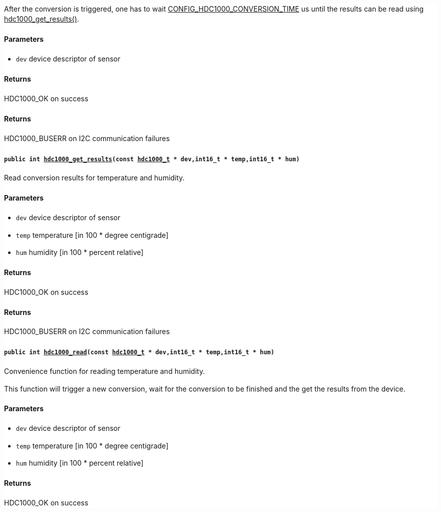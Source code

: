 After the conversion is triggered, one has to wait [CONFIG_HDC1000_CONVERSION_TIME](./doc/starlight-docs/src/content/docs/apidoc/api-undefined.md#group__drivers__hdc1000__config_1ga0691188716dcefb9a90884c0a227a10c) us until the results can be read using [hdc1000_get_results()](./doc/starlight-docs/src/content/docs/apidoc/api-undefined.md#group__drivers__hdc1000_1ga41acf165b8dad421b0d594f65ff1e612).

#### Parameters
* `dev` device descriptor of sensor

#### Returns
HDC1000_OK on success 

#### Returns
HDC1000_BUSERR on I2C communication failures

#### `public int `[`hdc1000_get_results`](#group__drivers__hdc1000_1ga41acf165b8dad421b0d594f65ff1e612)`(const `[`hdc1000_t`](./doc/starlight-docs/src/content/docs/apidoc/api-drivers_hdc1000.md#structhdc1000__t)` * dev,int16_t * temp,int16_t * hum)` 

Read conversion results for temperature and humidity.

#### Parameters
* `dev` device descriptor of sensor 

* `temp` temperature [in 100 * degree centigrade] 

* `hum` humidity [in 100 * percent relative]

#### Returns
HDC1000_OK on success 

#### Returns
HDC1000_BUSERR on I2C communication failures

#### `public int `[`hdc1000_read`](#group__drivers__hdc1000_1gad945afdbf93f689bb92e489735ec79c8)`(const `[`hdc1000_t`](./doc/starlight-docs/src/content/docs/apidoc/api-drivers_hdc1000.md#structhdc1000__t)` * dev,int16_t * temp,int16_t * hum)` 

Convenience function for reading temperature and humidity.

This function will trigger a new conversion, wait for the conversion to be finished and the get the results from the device.

#### Parameters
* `dev` device descriptor of sensor 

* `temp` temperature [in 100 * degree centigrade] 

* `hum` humidity [in 100 * percent relative]

#### Returns
HDC1000_OK on success 

